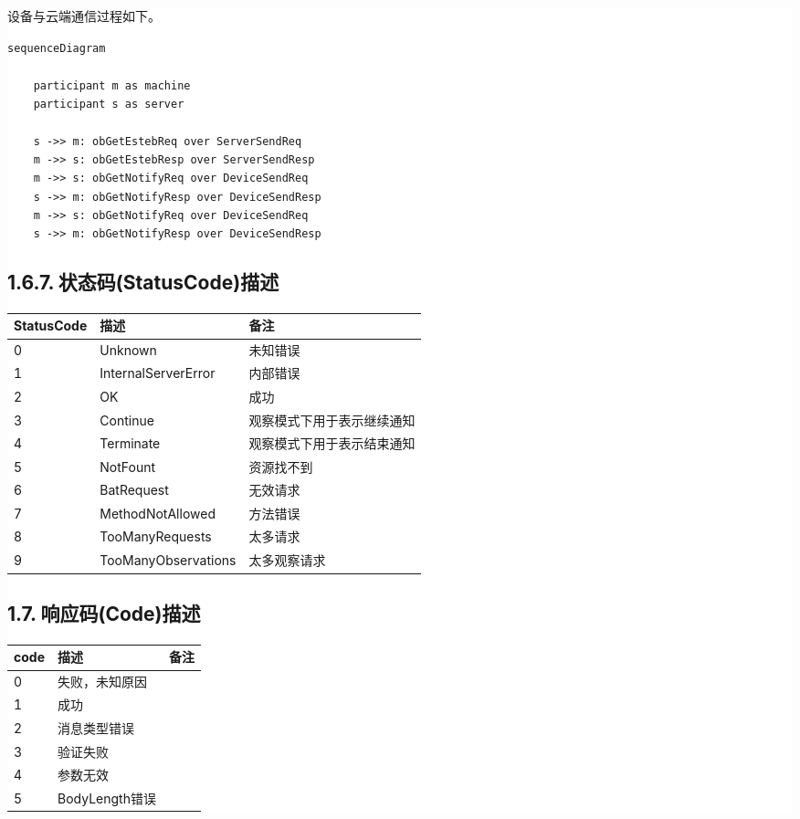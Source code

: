 设备与云端通信过程如下。

```mermaid
sequenceDiagram

    participant m as machine
    participant s as server

    s ->> m: obGetEstebReq over ServerSendReq
    m ->> s: obGetEstebResp over ServerSendResp
    m ->> s: obGetNotifyReq over DeviceSendReq
    s ->> m: obGetNotifyResp over DeviceSendResp
    m ->> s: obGetNotifyReq over DeviceSendReq
    s ->> m: obGetNotifyResp over DeviceSendResp

```

## 1.6.7. 状态码(StatusCode)描述

|StatusCode |描述        |备注   |
|:---|:------------------|:------|
|0   |Unknown            |未知错误|
|1   |InternalServerError|内部错误|
|2   |OK                 |成功   |
|3   |Continue           |观察模式下用于表示继续通知|
|4   |Terminate          |观察模式下用于表示结束通知|
|5   |NotFount           |资源找不到|
|6   |BatRequest         |无效请求|
|7   |MethodNotAllowed   |方法错误|
|8   |TooManyRequests    |太多请求|
|9   |TooManyObservations|太多观察请求|

## 1.7. 响应码(Code)描述

|code |描述           |备注   |
|:----|:-----------|:------|
|0   |失败，未知原因||
|1   |成功||
|2   |消息类型错误||
|3   |验证失败||
|4   |参数无效||
|5   |BodyLength错误||
